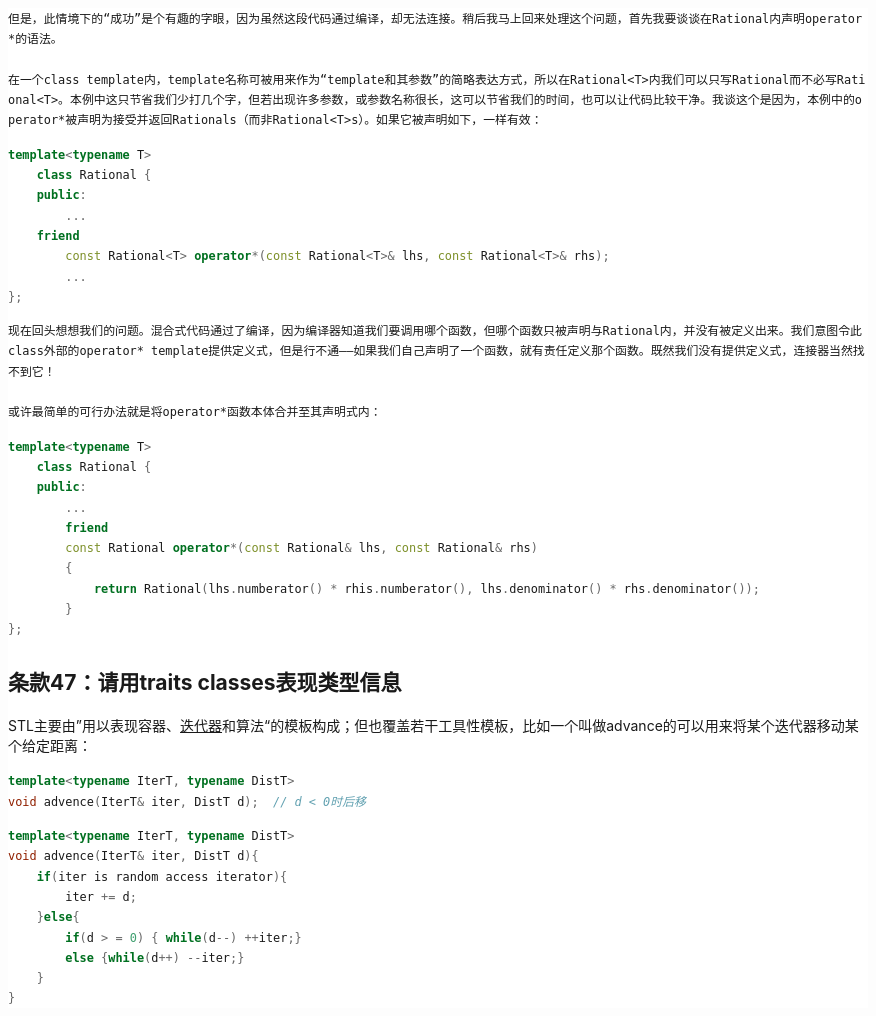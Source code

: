 	但是，此情境下的“成功”是个有趣的字眼，因为虽然这段代码通过编译，却无法连接。稍后我马上回来处理这个问题，首先我要谈谈在Rational内声明operator*的语法。
	
	在一个class template内，template名称可被用来作为“template和其参数”的简略表达方式，所以在Rational<T>内我们可以只写Rational而不必写Rational<T>。本例中这只节省我们少打几个字，但若出现许多参数，或参数名称很长，这可以节省我们的时间，也可以让代码比较干净。我谈这个是因为，本例中的operator*被声明为接受并返回Rationals（而非Rational<T>s）。如果它被声明如下，一样有效：

```cpp
template<typename T>
    class Rational {
    public:
        ...
    friend
        const Rational<T> operator*(const Rational<T>& lhs, const Rational<T>& rhs);
        ...
};
```

	现在回头想想我们的问题。混合式代码通过了编译，因为编译器知道我们要调用哪个函数，但哪个函数只被声明与Rational内，并没有被定义出来。我们意图令此class外部的operator* template提供定义式，但是行不通——如果我们自己声明了一个函数，就有责任定义那个函数。既然我们没有提供定义式，连接器当然找不到它！
	
	或许最简单的可行办法就是将operator*函数本体合并至其声明式内：

```cpp
template<typename T>
    class Rational {
    public:
        ...
        friend
        const Rational operator*(const Rational& lhs, const Rational& rhs)
        {
            return Rational(lhs.numberator() * rhis.numberator(), lhs.denominator() * rhs.denominator());
        }
};
```

## 条款47：请用traits classes表现类型信息

STL主要由”用以表现容器、[迭代器](https://so.csdn.net/so/search?q=%E8%BF%AD%E4%BB%A3%E5%99%A8&spm=1001.2101.3001.7020)和算法“的模板构成；但也覆盖若干工具性模板，比如一个叫做advance的可以用来将某个迭代器移动某个给定距离：

```cpp
template<typename IterT, typename DistT>
void advence(IterT& iter, DistT d);  // d < 0时后移
```

```cpp
template<typename IterT, typename DistT>
void advence(IterT& iter, DistT d){
	if(iter is random access iterator){
		iter += d;
	}else{
		if(d > = 0) { while(d--) ++iter;}
		else {while(d++) --iter;}
	}
}
```
